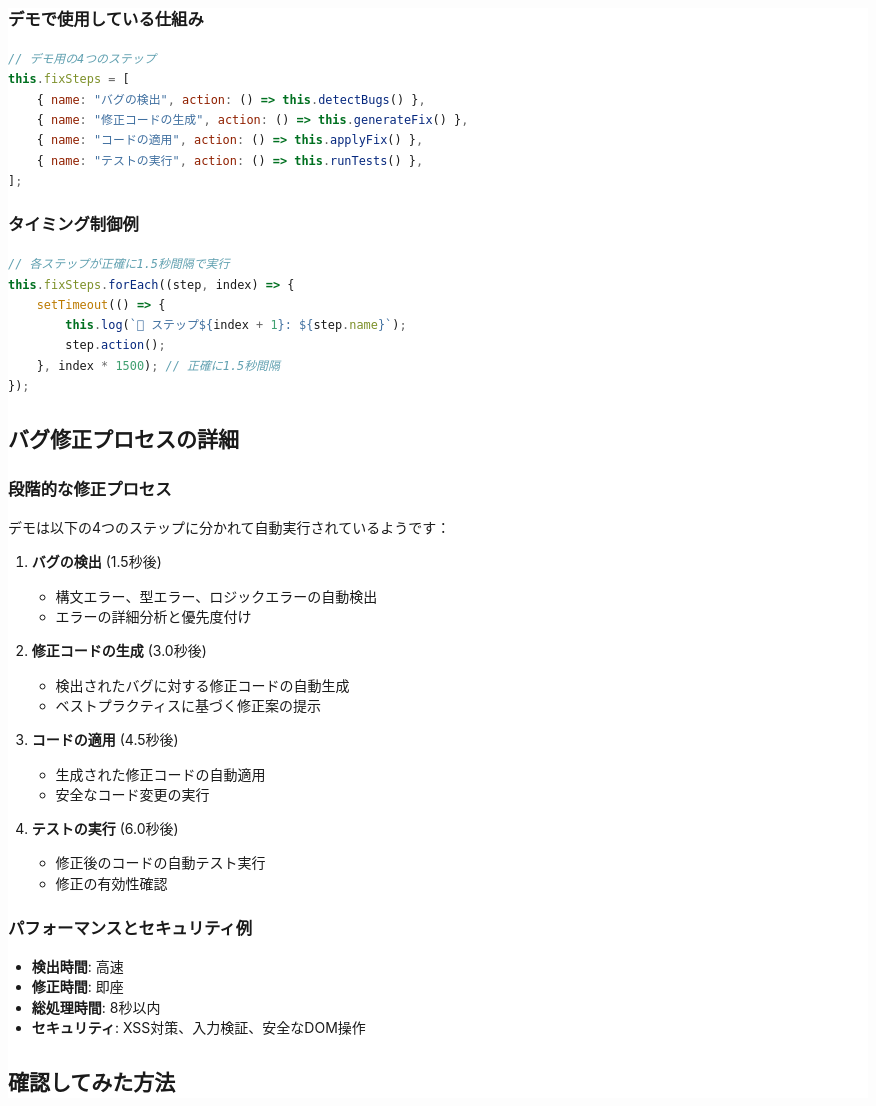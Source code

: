### デモで使用している仕組み

```javascript
// デモ用の4つのステップ
this.fixSteps = [
	{ name: "バグの検出", action: () => this.detectBugs() },
	{ name: "修正コードの生成", action: () => this.generateFix() },
	{ name: "コードの適用", action: () => this.applyFix() },
	{ name: "テストの実行", action: () => this.runTests() },
];
```

### タイミング制御例

```javascript
// 各ステップが正確に1.5秒間隔で実行
this.fixSteps.forEach((step, index) => {
	setTimeout(() => {
		this.log(`🔧 ステップ${index + 1}: ${step.name}`);
		step.action();
	}, index * 1500); // 正確に1.5秒間隔
});
```

## バグ修正プロセスの詳細

### 段階的な修正プロセス

デモは以下の4つのステップに分かれて自動実行されているようです：

1. **バグの検出** (1.5秒後)
   - 構文エラー、型エラー、ロジックエラーの自動検出
   - エラーの詳細分析と優先度付け

2. **修正コードの生成** (3.0秒後)
   - 検出されたバグに対する修正コードの自動生成
   - ベストプラクティスに基づく修正案の提示

3. **コードの適用** (4.5秒後)
   - 生成された修正コードの自動適用
   - 安全なコード変更の実行

4. **テストの実行** (6.0秒後)
   - 修正後のコードの自動テスト実行
   - 修正の有効性確認

### パフォーマンスとセキュリティ例

- **検出時間**: 高速
- **修正時間**: 即座
- **総処理時間**: 8秒以内
- **セキュリティ**: XSS対策、入力検証、安全なDOM操作

## 確認してみた方法
